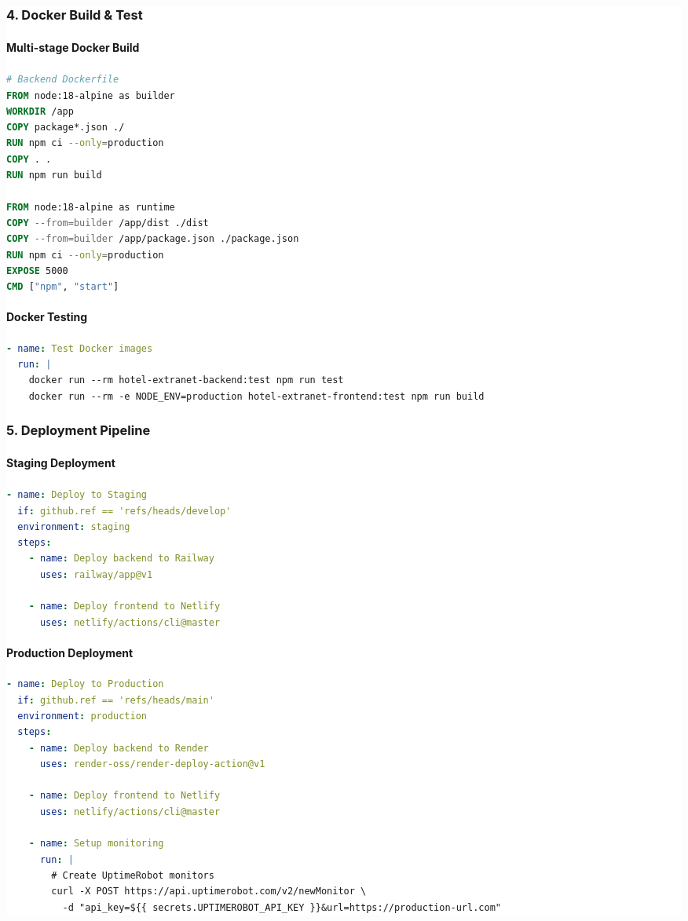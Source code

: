 ### 4. Docker Build & Test

#### Multi-stage Docker Build
```dockerfile
# Backend Dockerfile
FROM node:18-alpine as builder
WORKDIR /app
COPY package*.json ./
RUN npm ci --only=production
COPY . .
RUN npm run build

FROM node:18-alpine as runtime
COPY --from=builder /app/dist ./dist
COPY --from=builder /app/package.json ./package.json
RUN npm ci --only=production
EXPOSE 5000
CMD ["npm", "start"]
```

#### Docker Testing
```yaml
- name: Test Docker images
  run: |
    docker run --rm hotel-extranet-backend:test npm run test
    docker run --rm -e NODE_ENV=production hotel-extranet-frontend:test npm run build
```

### 5. Deployment Pipeline

#### Staging Deployment
```yaml
- name: Deploy to Staging
  if: github.ref == 'refs/heads/develop'
  environment: staging
  steps:
    - name: Deploy backend to Railway
      uses: railway/app@v1

    - name: Deploy frontend to Netlify
      uses: netlify/actions/cli@master
```

#### Production Deployment
```yaml
- name: Deploy to Production
  if: github.ref == 'refs/heads/main'
  environment: production
  steps:
    - name: Deploy backend to Render
      uses: render-oss/render-deploy-action@v1

    - name: Deploy frontend to Netlify
      uses: netlify/actions/cli@master

    - name: Setup monitoring
      run: |
        # Create UptimeRobot monitors
        curl -X POST https://api.uptimerobot.com/v2/newMonitor \
          -d "api_key=${{ secrets.UPTIMEROBOT_API_KEY }}&url=https://production-url.com"
```
